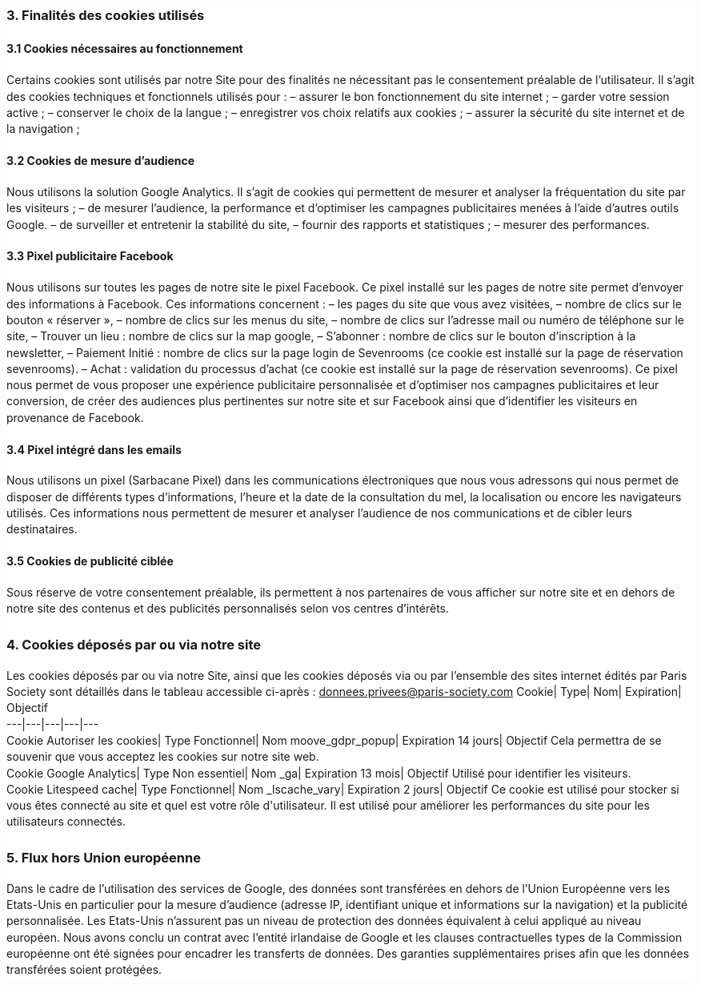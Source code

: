 ### 3. Finalités des cookies utilisés
#### 3.1 Cookies nécessaires au fonctionnement
Certains cookies sont utilisés par notre Site pour des finalités ne nécessitant pas le consentement préalable de l’utilisateur. Il s’agit des cookies techniques et fonctionnels utilisés pour : – assurer le bon fonctionnement du site internet ; – garder votre session active ; – conserver le choix de la langue ; – enregistrer vos choix relatifs aux cookies ; – assurer la sécurité du site internet et de la navigation ;
#### 3.2 Cookies de mesure d’audience
Nous utilisons la solution Google Analytics. Il s’agit de cookies qui permettent de mesurer et analyser la fréquentation du site par les visiteurs ; – de mesurer l’audience, la performance et d’optimiser les campagnes publicitaires menées à l’aide d’autres outils Google. – de surveiller et entretenir la stabilité du site, – fournir des rapports et statistiques ; – mesurer des performances.
#### 3.3 Pixel publicitaire Facebook
Nous utilisons sur toutes les pages de notre site le pixel Facebook. Ce pixel installé sur les pages de notre site permet d’envoyer des informations à Facebook. Ces informations concernent :
– les pages du site que vous avez visitées,
– nombre de clics sur le bouton « réserver »,
– nombre de clics sur les menus du site,
– nombre de clics sur l’adresse mail ou numéro de téléphone sur le site,
– Trouver un lieu : nombre de clics sur la map google,
– S’abonner : nombre de clics sur le bouton d’inscription à la newsletter,
– Paiement Initié : nombre de clics sur la page login de Sevenrooms (ce cookie est installé sur la page de réservation sevenrooms).
– Achat : validation du processus d’achat (ce cookie est installé sur la page de réservation sevenrooms).
Ce pixel nous permet de vous proposer une expérience publicitaire personnalisée et d’optimiser nos campagnes publicitaires et leur conversion, de créer des audiences plus pertinentes sur notre site et sur Facebook ainsi que d’identifier les visiteurs en provenance de Facebook.
#### 3.4 Pixel intégré dans les emails
Nous utilisons un pixel (Sarbacane Pixel) dans les communications électroniques que nous vous adressons qui nous permet de disposer de différents types d’informations, l’heure et la date de la consultation du mel, la localisation ou encore les navigateurs utilisés. Ces informations nous permettent de mesurer et analyser l’audience de nos communications et de cibler leurs destinataires.
#### 3.5 Cookies de publicité ciblée
Sous réserve de votre consentement préalable, ils permettent à nos partenaires de vous afficher sur notre site et en dehors de notre site des contenus et des publicités personnalisés selon vos centres d’intérêts.
### 4. Cookies déposés par ou via notre site
Les cookies déposés par ou via notre Site, ainsi que les cookies déposés via ou par l’ensemble des sites internet édités par Paris Society sont détaillés dans le tableau accessible ci-après : donnees.privees@paris-society.com
Cookie| Type| Nom| Expiration| Objectif  
---|---|---|---|---  
Cookie Autoriser les cookies|  Type Fonctionnel|  Nom moove_gdpr_popup|  Expiration 14 jours|  Objectif Cela permettra de se souvenir que vous acceptez les cookies sur notre site web.  
Cookie Google Analytics|  Type Non essentiel|  Nom _ga|  Expiration 13 mois|  Objectif Utilisé pour identifier les visiteurs.  
Cookie Litespeed cache|  Type Fonctionnel|  Nom _lscache_vary|  Expiration 2 jours|  Objectif Ce cookie est utilisé pour stocker si vous êtes connecté au site et quel est votre rôle d'utilisateur. Il est utilisé pour améliorer les performances du site pour les utilisateurs connectés.  
### 5. Flux hors Union européenne
Dans le cadre de l’utilisation des services de Google, des données sont transférées en dehors de l’Union Européenne vers les Etats-Unis en particulier pour la mesure d’audience (adresse IP, identifiant unique et informations sur la navigation) et la publicité personnalisée. Les Etats-Unis n’assurent pas un niveau de protection des données équivalent à celui appliqué au niveau européen. Nous avons conclu un contrat avec l’entité irlandaise de Google et les clauses contractuelles types de la Commission européenne ont été signées pour encadrer les transferts de données. Des garanties supplémentaires prises afin que les données transférées soient protégées.